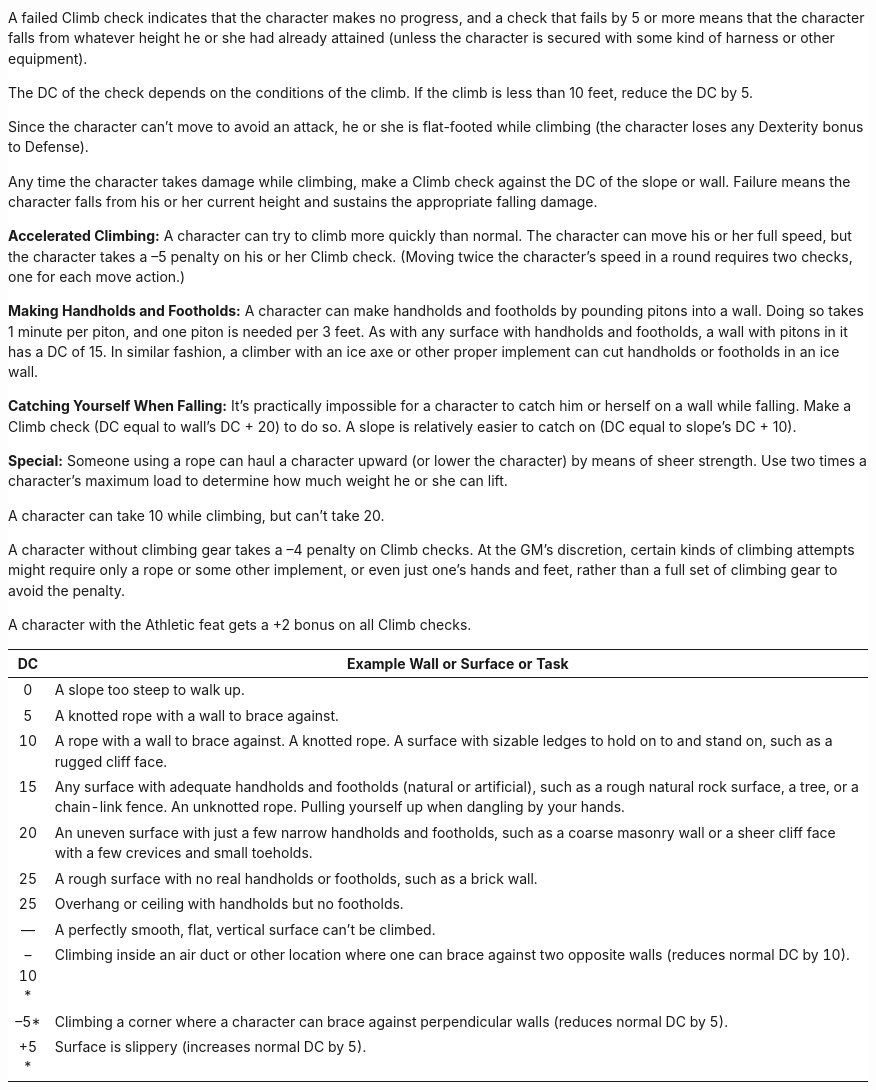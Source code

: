 A failed Climb check indicates that the character makes no progress, and a check that fails by 5 or more means that the character falls from whatever height he or she had already attained (unless the character is secured with some kind of harness or other equipment).

The DC of the check depends on the conditions of the climb. If the climb is less than 10 feet, reduce the DC by 5.

Since the character can’t move to avoid an attack, he or she is flat-footed while climbing (the character loses any Dexterity bonus to Defense).

Any time the character takes damage while climbing, make a Climb check against the DC of the slope or wall. Failure means the character falls from his or her current height and sustains the appropriate falling damage.

**Accelerated Climbing:** A character can try to climb more quickly than normal. The character can move his or her full speed, but the character takes a –5 penalty on his or her Climb check. (Moving twice the character’s speed in a round requires two checks, one for each move action.)

**Making Handholds and Footholds:** A character can make handholds and footholds by pounding pitons into a wall. Doing so takes 1 minute per piton, and one piton is needed per 3 feet. As with any surface with handholds and footholds, a wall with pitons in it has a DC of 15. In similar fashion, a climber with an ice axe or other proper implement can cut handholds or footholds in an ice wall.

**Catching Yourself When Falling:** It’s practically impossible for a character to catch him or herself on a wall while falling. Make a Climb check (DC equal to wall’s DC + 20) to do so. A slope is relatively easier to catch on (DC equal to slope’s DC + 10).

**Special:** Someone using a rope can haul a character upward (or lower the character) by means of sheer strength. Use two times a character’s maximum load to determine how much weight he or she can lift.

A character can take 10 while climbing, but can’t take 20.

A character without climbing gear takes a –4 penalty on Climb checks. At the GM’s discretion, certain kinds of climbing attempts might require only a rope or some other implement, or even just one’s hands and feet, rather than a full set of climbing gear to avoid the penalty.

A character with the Athletic feat gets a +2 bonus on all Climb checks.

|DC|Example Wall or Surface or Task|
|:-:|------------------------------|
|0|A slope too steep to walk up.|
|5|A knotted rope with a wall to brace against.|
|10|A rope with a wall to brace against. A knotted rope. A surface with sizable ledges to hold on to and stand on, such as a rugged cliff face.|
|15|Any surface with adequate handholds and footholds (natural or artificial), such as a rough natural rock surface, a tree, or a chain-link fence. An unknotted rope. Pulling yourself up when dangling by your hands.|
|20|An uneven surface with just a few narrow handholds and footholds, such as a coarse masonry wall or a sheer cliff face with a few crevices and small toeholds.|
|25|A rough surface with no real handholds or footholds, such as a brick wall.|
|25|Overhang or ceiling with handholds but no footholds.|
|—|A perfectly smooth, flat, vertical surface can’t be climbed.|
|–10\*|Climbing inside an air duct or other location where one can brace against two opposite walls (reduces normal DC by 10).|
|–5\*|Climbing a corner where a character can brace against perpendicular walls (reduces normal DC by 5).|
|+5\*|Surface is slippery (increases normal DC by 5).|
